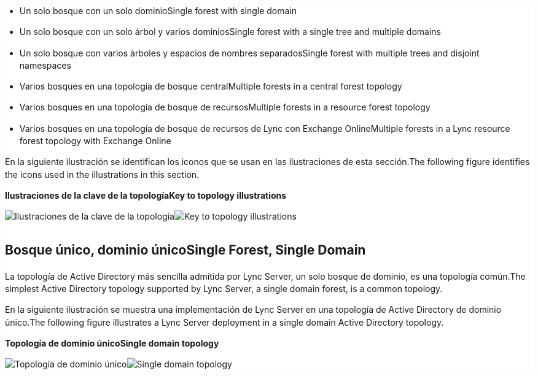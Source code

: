   - <span data-ttu-id="bb1be-108">Un solo bosque con un solo dominio</span><span class="sxs-lookup"><span data-stu-id="bb1be-108">Single forest with single domain</span></span>

  - <span data-ttu-id="bb1be-109">Un solo bosque con un solo árbol y varios dominios</span><span class="sxs-lookup"><span data-stu-id="bb1be-109">Single forest with a single tree and multiple domains</span></span>

  - <span data-ttu-id="bb1be-110">Un solo bosque con varios árboles y espacios de nombres separados</span><span class="sxs-lookup"><span data-stu-id="bb1be-110">Single forest with multiple trees and disjoint namespaces</span></span>

  - <span data-ttu-id="bb1be-111">Varios bosques en una topología de bosque central</span><span class="sxs-lookup"><span data-stu-id="bb1be-111">Multiple forests in a central forest topology</span></span>

  - <span data-ttu-id="bb1be-112">Varios bosques en una topología de bosque de recursos</span><span class="sxs-lookup"><span data-stu-id="bb1be-112">Multiple forests in a resource forest topology</span></span>

  - <span data-ttu-id="bb1be-113">Varios bosques en una topología de bosque de recursos de Lync con Exchange Online</span><span class="sxs-lookup"><span data-stu-id="bb1be-113">Multiple forests in a Lync resource forest topology with Exchange Online</span></span>

<span data-ttu-id="bb1be-114">En la siguiente ilustración se identifican los iconos que se usan en las ilustraciones de esta sección.</span><span class="sxs-lookup"><span data-stu-id="bb1be-114">The following figure identifies the icons used in the illustrations in this section.</span></span>

<span data-ttu-id="bb1be-115">**Ilustraciones de la clave de la topología**</span><span class="sxs-lookup"><span data-stu-id="bb1be-115">**Key to topology illustrations**</span></span>

<span data-ttu-id="bb1be-116">![Ilustraciones de la clave de la topología](images/Gg398173.0c3cc89f-6c43-4bc8-b2ec-61d89e391ee9(OCS.15).jpg "Ilustraciones de la clave de la topología")</span><span class="sxs-lookup"><span data-stu-id="bb1be-116">![Key to topology illustrations](images/Gg398173.0c3cc89f-6c43-4bc8-b2ec-61d89e391ee9(OCS.15).jpg "Key to topology illustrations")</span></span>

<div>

## <a name="single-forest-single-domain"></a><span data-ttu-id="bb1be-117">Bosque único, dominio único</span><span class="sxs-lookup"><span data-stu-id="bb1be-117">Single Forest, Single Domain</span></span>

<span data-ttu-id="bb1be-118">La topología de Active Directory más sencilla admitida por Lync Server, un solo bosque de dominio, es una topología común.</span><span class="sxs-lookup"><span data-stu-id="bb1be-118">The simplest Active Directory topology supported by Lync Server, a single domain forest, is a common topology.</span></span>

<span data-ttu-id="bb1be-119">En la siguiente ilustración se muestra una implementación de Lync Server en una topología de Active Directory de dominio único.</span><span class="sxs-lookup"><span data-stu-id="bb1be-119">The following figure illustrates a Lync Server deployment in a single domain Active Directory topology.</span></span>

<span data-ttu-id="bb1be-120">**Topología de dominio único**</span><span class="sxs-lookup"><span data-stu-id="bb1be-120">**Single domain topology**</span></span>

<span data-ttu-id="bb1be-121">![Topología de dominio único](images/Gg398173.258b3b3f-0558-4a36-a4c2-031be7299668(OCS.15).jpg "Topología de dominio único")</span><span class="sxs-lookup"><span data-stu-id="bb1be-121">![Single domain topology](images/Gg398173.258b3b3f-0558-4a36-a4c2-031be7299668(OCS.15).jpg "Single domain topology")</span></span>

